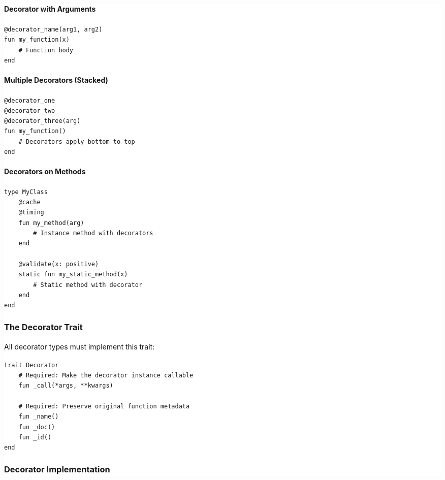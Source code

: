 #### Decorator with Arguments

```quest
@decorator_name(arg1, arg2)
fun my_function(x)
    # Function body
end
```

#### Multiple Decorators (Stacked)

```quest
@decorator_one
@decorator_two
@decorator_three(arg)
fun my_function()
    # Decorators apply bottom to top
end
```

#### Decorators on Methods

```quest
type MyClass
    @cache
    @timing
    fun my_method(arg)
        # Instance method with decorators
    end

    @validate(x: positive)
    static fun my_static_method(x)
        # Static method with decorator
    end
end
```

### The Decorator Trait

All decorator types must implement this trait:

```quest
trait Decorator
    # Required: Make the decorator instance callable
    fun _call(*args, **kwargs)

    # Required: Preserve original function metadata
    fun _name()
    fun _doc()
    fun _id()
end
```

### Decorator Implementation
